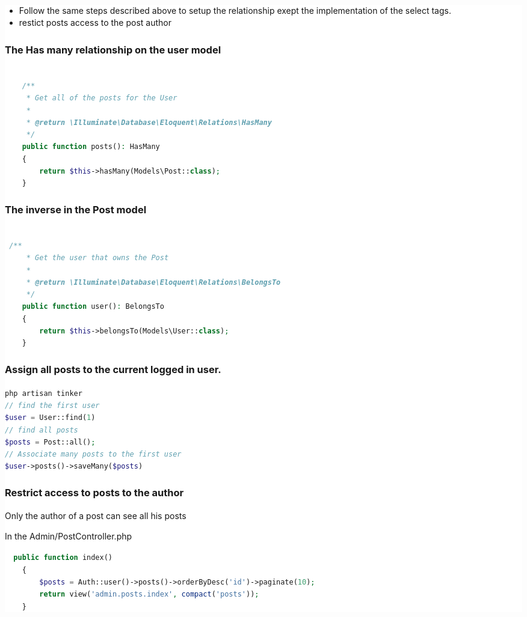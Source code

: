 - Follow the same steps described above to setup the relationship exept the implementation of the select tags.
- restict posts access to the post author

### The Has many relationship on the user model

```php

    /**
     * Get all of the posts for the User
     *
     * @return \Illuminate\Database\Eloquent\Relations\HasMany
     */
    public function posts(): HasMany
    {
        return $this->hasMany(Models\Post::class);
    }
```

### The inverse in the Post model

```php

 /**
     * Get the user that owns the Post
     *
     * @return \Illuminate\Database\Eloquent\Relations\BelongsTo
     */
    public function user(): BelongsTo
    {
        return $this->belongsTo(Models\User::class);
    }
```

### Assign all posts to the current logged in user.

```php
php artisan tinker
// find the first user
$user = User::find(1)
// find all posts
$posts = Post::all();
// Associate many posts to the first user
$user->posts()->saveMany($posts)
```

### Restrict access to posts to the author 

Only the author of a post can see all his posts

In the Admin/PostController.php

```php
  public function index()
    {
        $posts = Auth::user()->posts()->orderByDesc('id')->paginate(10);
        return view('admin.posts.index', compact('posts'));
    }

```
